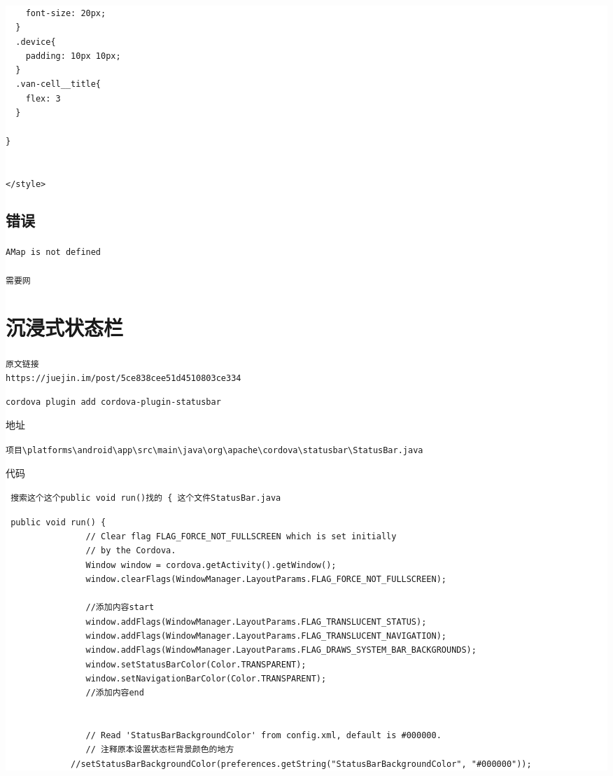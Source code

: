 ```
    font-size: 20px;
  }
  .device{
    padding: 10px 10px;
  }
  .van-cell__title{
    flex: 3
  }

}


</style>
```

## 错误

```
AMap is not defined

需要网
```

# 沉浸式状态栏

```
原文链接
https://juejin.im/post/5ce838cee51d4510803ce334
```

```
cordova plugin add cordova-plugin-statusbar
```

地址

```
项目\platforms\android\app\src\main\java\org\apache\cordova\statusbar\StatusBar.java
```

代码

```
 搜索这个这个public void run()找的 { 这个文件StatusBar.java
```



```
 public void run() {
                // Clear flag FLAG_FORCE_NOT_FULLSCREEN which is set initially
                // by the Cordova.
                Window window = cordova.getActivity().getWindow();
                window.clearFlags(WindowManager.LayoutParams.FLAG_FORCE_NOT_FULLSCREEN);

                //添加内容start
                window.addFlags(WindowManager.LayoutParams.FLAG_TRANSLUCENT_STATUS);
                window.addFlags(WindowManager.LayoutParams.FLAG_TRANSLUCENT_NAVIGATION);
                window.addFlags(WindowManager.LayoutParams.FLAG_DRAWS_SYSTEM_BAR_BACKGROUNDS);
                window.setStatusBarColor(Color.TRANSPARENT);
                window.setNavigationBarColor(Color.TRANSPARENT);
                //添加内容end

                
                // Read 'StatusBarBackgroundColor' from config.xml, default is #000000.
                // 注释原本设置状态栏背景颜色的地方
             //setStatusBarBackgroundColor(preferences.getString("StatusBarBackgroundColor", "#000000"));
```